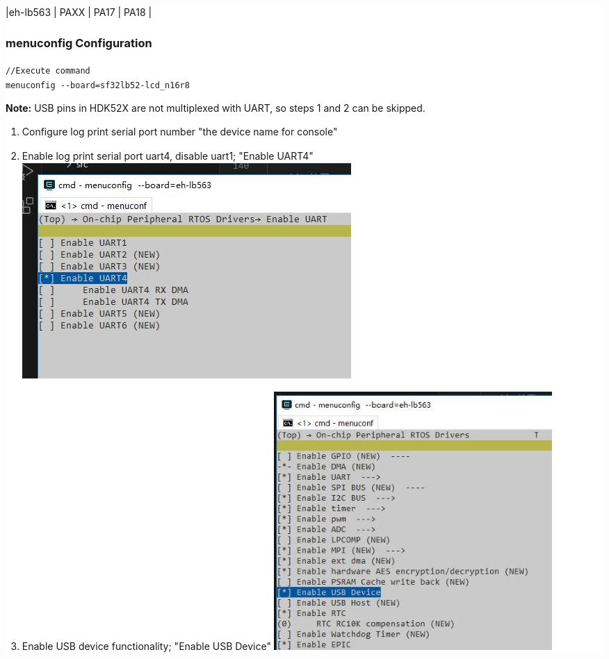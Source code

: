 |eh-lb563    |    PAXX     | PA17 | PA18 |

### menuconfig Configuration
```
//Execute command
menuconfig --board=sf32lb52-lcd_n16r8
```
**Note:** USB pins in HDK52X are not multiplexed with UART, so steps 1 and 2 can be skipped.

1. Configure log print serial port number "the device name for console"

2. Enable log print serial port uart4, disable uart1; "Enable UART4"
![alt text](assets/1.png)

3. Enable USB device functionality; "Enable USB Device"
![alt text](assets/2.png)
